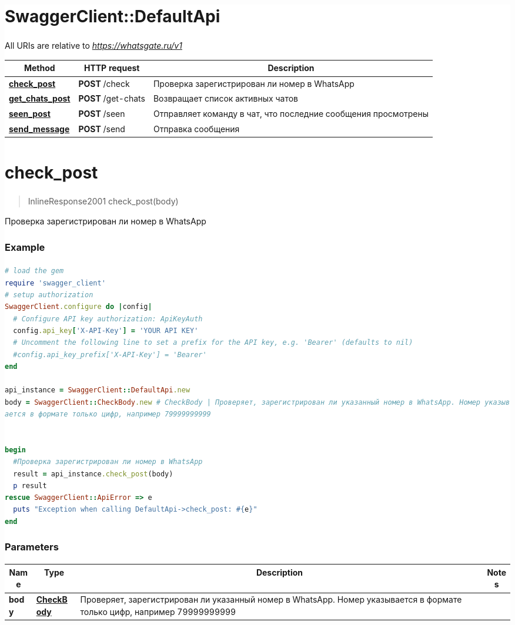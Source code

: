 # SwaggerClient::DefaultApi

All URIs are relative to *https://whatsgate.ru/v1*

Method | HTTP request | Description
------------- | ------------- | -------------
[**check_post**](DefaultApi.md#check_post) | **POST** /check | Проверка зарегистрирован ли номер в WhatsApp
[**get_chats_post**](DefaultApi.md#get_chats_post) | **POST** /get-chats | Возвращает список активных чатов
[**seen_post**](DefaultApi.md#seen_post) | **POST** /seen | Отправляет команду в чат, что последние сообщения просмотрены
[**send_message**](DefaultApi.md#send_message) | **POST** /send | Отправка сообщения

# **check_post**
> InlineResponse2001 check_post(body)

Проверка зарегистрирован ли номер в WhatsApp

### Example
```ruby
# load the gem
require 'swagger_client'
# setup authorization
SwaggerClient.configure do |config|
  # Configure API key authorization: ApiKeyAuth
  config.api_key['X-API-Key'] = 'YOUR API KEY'
  # Uncomment the following line to set a prefix for the API key, e.g. 'Bearer' (defaults to nil)
  #config.api_key_prefix['X-API-Key'] = 'Bearer'
end

api_instance = SwaggerClient::DefaultApi.new
body = SwaggerClient::CheckBody.new # CheckBody | Проверяет, зарегистрирован ли указанный номер в WhatsApp. Номер указывается в формате только цифр, например 79999999999


begin
  #Проверка зарегистрирован ли номер в WhatsApp
  result = api_instance.check_post(body)
  p result
rescue SwaggerClient::ApiError => e
  puts "Exception when calling DefaultApi->check_post: #{e}"
end
```

### Parameters

Name | Type | Description  | Notes
------------- | ------------- | ------------- | -------------
 **body** | [**CheckBody**](CheckBody.md)| Проверяет, зарегистрирован ли указанный номер в WhatsApp. Номер указывается в формате только цифр, например 79999999999 | 
